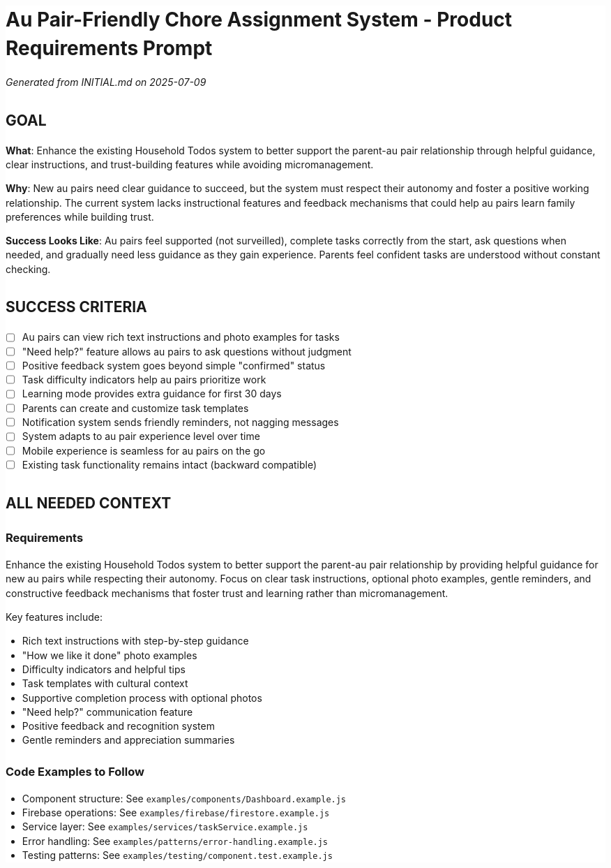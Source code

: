# Au Pair-Friendly Chore Assignment System - Product Requirements Prompt

*Generated from INITIAL.md on 2025-07-09*

## GOAL
**What**: Enhance the existing Household Todos system to better support the parent-au pair relationship through helpful guidance, clear instructions, and trust-building features while avoiding micromanagement.

**Why**: New au pairs need clear guidance to succeed, but the system must respect their autonomy and foster a positive working relationship. The current system lacks instructional features and feedback mechanisms that could help au pairs learn family preferences while building trust.

**Success Looks Like**: Au pairs feel supported (not surveilled), complete tasks correctly from the start, ask questions when needed, and gradually need less guidance as they gain experience. Parents feel confident tasks are understood without constant checking.

## SUCCESS CRITERIA
- [ ] Au pairs can view rich text instructions and photo examples for tasks
- [ ] "Need help?" feature allows au pairs to ask questions without judgment
- [ ] Positive feedback system goes beyond simple "confirmed" status
- [ ] Task difficulty indicators help au pairs prioritize work
- [ ] Learning mode provides extra guidance for first 30 days
- [ ] Parents can create and customize task templates
- [ ] Notification system sends friendly reminders, not nagging messages
- [ ] System adapts to au pair experience level over time
- [ ] Mobile experience is seamless for au pairs on the go
- [ ] Existing task functionality remains intact (backward compatible)

## ALL NEEDED CONTEXT

### Requirements
Enhance the existing Household Todos system to better support the parent-au pair relationship by providing helpful guidance for new au pairs while respecting their autonomy. Focus on clear task instructions, optional photo examples, gentle reminders, and constructive feedback mechanisms that foster trust and learning rather than micromanagement.

Key features include:
- Rich text instructions with step-by-step guidance
- "How we like it done" photo examples
- Difficulty indicators and helpful tips
- Task templates with cultural context
- Supportive completion process with optional photos
- "Need help?" communication feature
- Positive feedback and recognition system
- Gentle reminders and appreciation summaries

### Code Examples to Follow
- Component structure: See `examples/components/Dashboard.example.js`
- Firebase operations: See `examples/firebase/firestore.example.js` 
- Service layer: See `examples/services/taskService.example.js`
- Error handling: See `examples/patterns/error-handling.example.js`
- Testing patterns: See `examples/testing/component.test.example.js`
